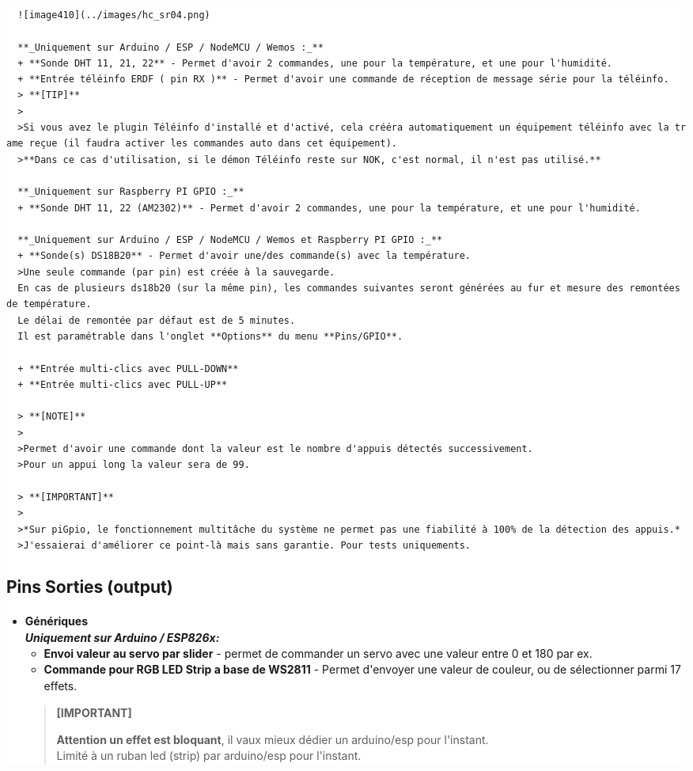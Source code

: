       ![image410](../images/hc_sr04.png)

      **_Uniquement sur Arduino / ESP / NodeMCU / Wemos :_**
      + **Sonde DHT 11, 21, 22** - Permet d'avoir 2 commandes, une pour la température, et une pour l'humidité.
      + **Entrée téléinfo ERDF ( pin RX )** - Permet d'avoir une commande de réception de message série pour la téléinfo.
      > **[TIP]**
	  >
      >Si vous avez le plugin Téléinfo d'installé et d'activé, cela crééra automatiquement un équipement téléinfo avec la trame reçue (il faudra activer les commandes auto dans cet équipement).  
      >**Dans ce cas d'utilisation, si le démon Téléinfo reste sur NOK, c'est normal, il n'est pas utilisé.**

      **_Uniquement sur Raspberry PI GPIO :_**
      + **Sonde DHT 11, 22 (AM2302)** - Permet d'avoir 2 commandes, une pour la température, et une pour l'humidité.

      **_Uniquement sur Arduino / ESP / NodeMCU / Wemos et Raspberry PI GPIO :_**
      + **Sonde(s) DS18B20** - Permet d'avoir une/des commande(s) avec la température.
      >Une seule commande (par pin) est créée à la sauvegarde.  
      En cas de plusieurs ds18b20 (sur la même pin), les commandes suivantes seront générées au fur et mesure des remontées de température.  
      Le délai de remontée par défaut est de 5 minutes.  
      Il est paramétrable dans l'onglet **Options** du menu **Pins/GPIO**.

      + **Entrée multi-clics avec PULL-DOWN**
      + **Entrée multi-clics avec PULL-UP**

      > **[NOTE]**
	  >
      >Permet d'avoir une commande dont la valeur est le nombre d'appuis détectés successivement.  
      >Pour un appui long la valeur sera de 99.

      > **[IMPORTANT]**
      >
      >*Sur piGpio, le fonctionnement multitâche du système ne permet pas une fiabilité à 100% de la détection des appuis.*  
      >J'essaierai d'améliorer ce point-là mais sans garantie. Pour tests uniquements.

Pins Sorties (output)
---
   + **Génériques**  
      **_Uniquement sur Arduino / ESP826x:_**  
      + **Envoi valeur au servo par slider** - permet de commander un servo avec une valeur entre 0 et 180 par ex.  
      + **Commande pour RGB LED Strip a base de WS2811** - Permet d'envoyer une valeur de couleur, ou de sélectionner parmi 17 effets.  
      > **[IMPORTANT]**
	  >
      >**Attention un effet est bloquant**, il vaux mieux dédier un arduino/esp pour l'instant.  
      >Limité à un ruban led (strip) par arduino/esp pour l'instant.
